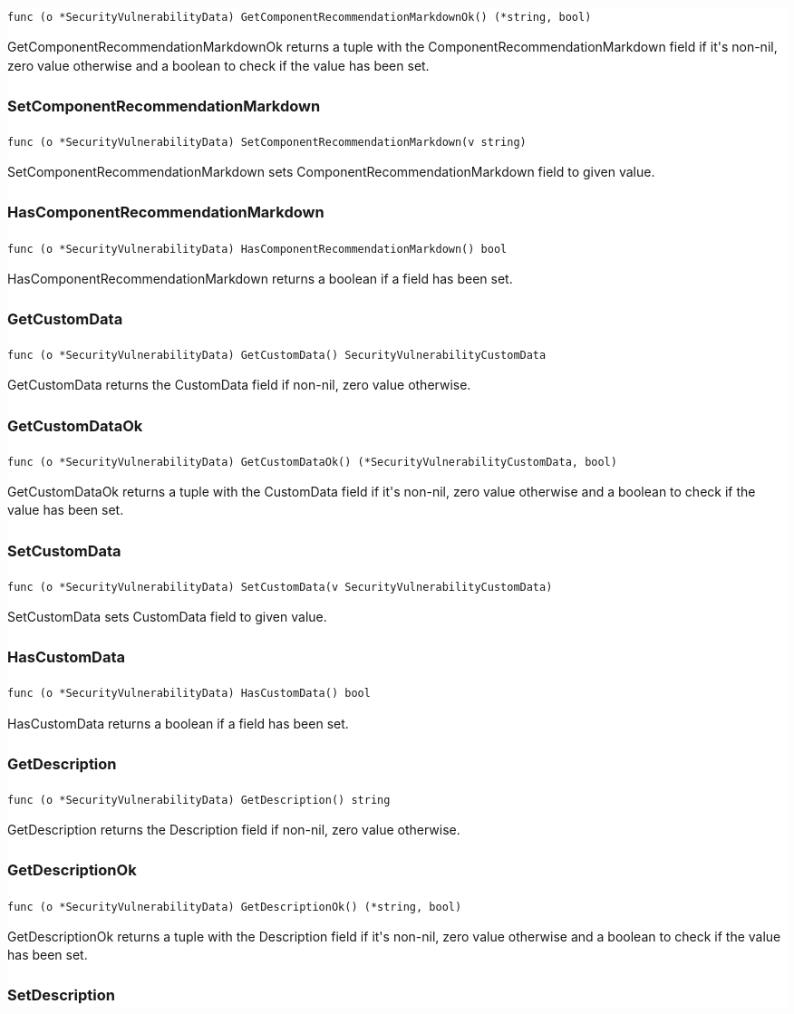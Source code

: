 `func (o *SecurityVulnerabilityData) GetComponentRecommendationMarkdownOk() (*string, bool)`

GetComponentRecommendationMarkdownOk returns a tuple with the ComponentRecommendationMarkdown field if it's non-nil, zero value otherwise
and a boolean to check if the value has been set.

### SetComponentRecommendationMarkdown

`func (o *SecurityVulnerabilityData) SetComponentRecommendationMarkdown(v string)`

SetComponentRecommendationMarkdown sets ComponentRecommendationMarkdown field to given value.

### HasComponentRecommendationMarkdown

`func (o *SecurityVulnerabilityData) HasComponentRecommendationMarkdown() bool`

HasComponentRecommendationMarkdown returns a boolean if a field has been set.

### GetCustomData

`func (o *SecurityVulnerabilityData) GetCustomData() SecurityVulnerabilityCustomData`

GetCustomData returns the CustomData field if non-nil, zero value otherwise.

### GetCustomDataOk

`func (o *SecurityVulnerabilityData) GetCustomDataOk() (*SecurityVulnerabilityCustomData, bool)`

GetCustomDataOk returns a tuple with the CustomData field if it's non-nil, zero value otherwise
and a boolean to check if the value has been set.

### SetCustomData

`func (o *SecurityVulnerabilityData) SetCustomData(v SecurityVulnerabilityCustomData)`

SetCustomData sets CustomData field to given value.

### HasCustomData

`func (o *SecurityVulnerabilityData) HasCustomData() bool`

HasCustomData returns a boolean if a field has been set.

### GetDescription

`func (o *SecurityVulnerabilityData) GetDescription() string`

GetDescription returns the Description field if non-nil, zero value otherwise.

### GetDescriptionOk

`func (o *SecurityVulnerabilityData) GetDescriptionOk() (*string, bool)`

GetDescriptionOk returns a tuple with the Description field if it's non-nil, zero value otherwise
and a boolean to check if the value has been set.

### SetDescription

